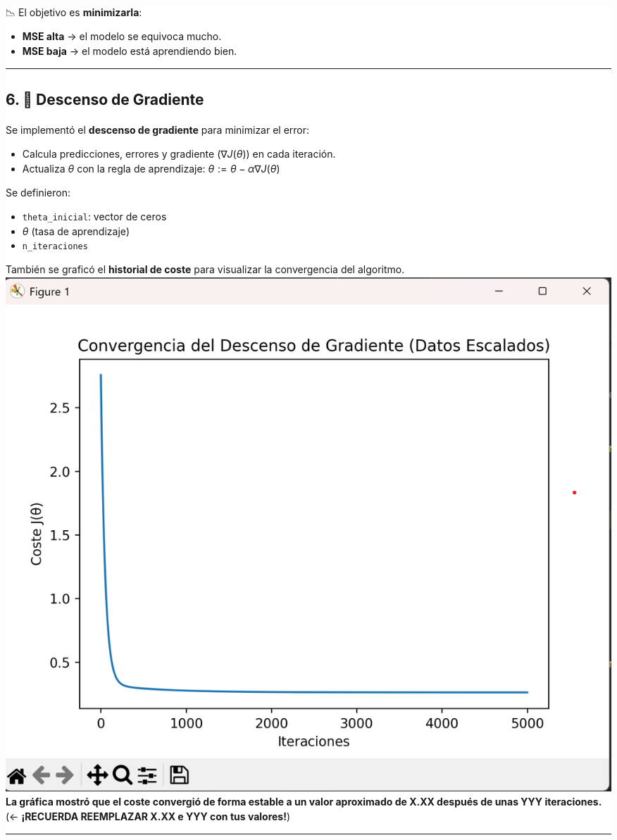 📉 El objetivo es **minimizarla**:

* **MSE alta** → el modelo se equivoca mucho.
* **MSE baja** → el modelo está aprendiendo bien.

---

## 6. 🔁 Descenso de Gradiente

Se implementó el **descenso de gradiente** para minimizar el error:

* Calcula predicciones, errores y gradiente ($\nabla J(\theta)$) en cada iteración.
* Actualiza $\theta$ con la regla de aprendizaje:
    $\theta := \theta - \alpha \nabla J(\theta)$

Se definieron:

* `theta_inicial`: vector de ceros
* $\theta$ (tasa de aprendizaje)
* `n_iteraciones`

También se graficó el **historial de coste** para visualizar la convergencia del algoritmo.
![alt text](<Regresion_Lineal.py/Grafico Historial de coste.png>)
**La gráfica mostró que el coste convergió de forma estable a un valor aproximado de X.XX después de unas YYY iteraciones.** (<- **¡RECUERDA REEMPLAZAR X.XX e YYY con tus valores!**)

---